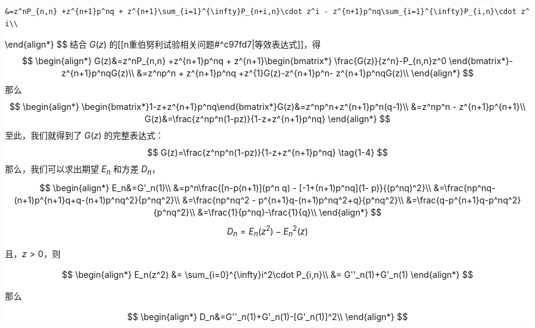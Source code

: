     &=z^nP_{n,n} +z^{n+1}p^nq + z^{n+1}\sum_{i=1}^{\infty}P_{n+i,n}\cdot z^i - z^{n+1}p^nq\sum_{i=1}^{\infty}P_{i,n}\cdot z^i\\
\end{align*}
$$
结合 $G(z)$ 的[[n重伯努利试验相关问题#^c97fd7|等效表达式]]，得
$$
\begin{align*}
    G(z)&=z^nP_{n,n} +z^{n+1}p^nq + z^{n+1}\begin{bmatrix*}
        \frac{G(z)}{z^n}-P_{n,n}z^0
    \end{bmatrix*}- z^{n+1}p^nqG(z)\\
    &=z^np^n + z^{n+1}p^nq +z^{1}G(z)-z^{n+1}p^n- z^{n+1}p^nqG(z)\\
\end{align*}
$$
那么
$$
\begin{align*}
    \begin{bmatrix*}1-z+z^{n+1}p^nq\end{bmatrix*}G(z)&=z^np^n+z^{n+1}p^n(q-1)\\
    &=z^np^n - z^{n+1}p^{n+1}\\
    G(z)&=\frac{z^np^n(1-pz)}{1-z+z^{n+1}p^nq}
\end{align*}
$$
至此，我们就得到了 $G(z)$ 的完整表达式：
$$
  G(z)=\frac{z^np^n(1-pz)}{1-z+z^{n+1}p^nq}     \tag{1-4}
$$
那么，我们可以求出期望 $E_n$ 和方差 $D_n$，
$$
\begin{align*}
    E_n&=G'_n(1)\\
    &=p^n\frac{[n-p(n+1)](p^n q) - [-1+(n+1)p^nq](1- p)}{(p^nq)^2}\\
    &=\frac{np^nq-(n+1)p^{n+1}q+q-(n+1)p^nq^2}{p^nq^2}\\
    &=\frac{np^nq^2 - p^{n+1}q-(n+1)p^nq^2+q}{p^nq^2}\\
    &=\frac{q-p^{n+1}q-p^nq^2}{p^nq^2}\\
    &=\frac{1}{p^nq}-\frac{1}{q}\\
\end{align*}
$$
$$
D_n = E_n(z^2) - E^2_n(z)
$$

且，$z>0$，则

$$
\begin{align*}
    E_n(z^2) &= \sum_{i=0}^{\infty}i^2\cdot P_{i,n}\\
    &= G''_n(1)+G'_n(1)
\end{align*}
$$

那么

$$
\begin{align*}
    D_n&=G''_n(1)+G'_n(1)-[G'_n(1)]^2\\
\end{align*}
$$
